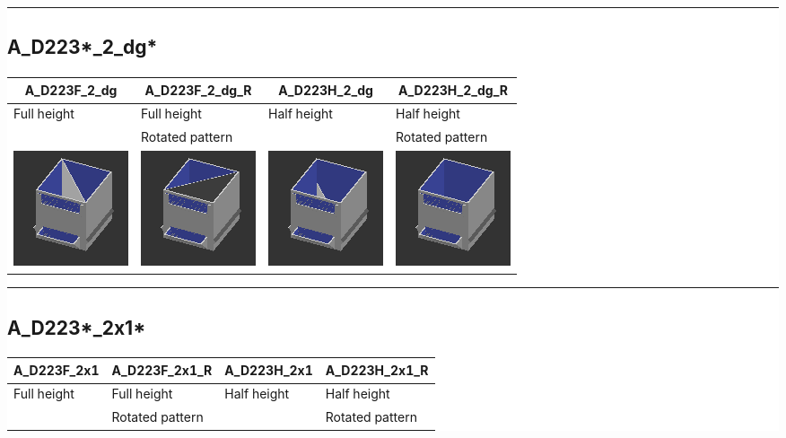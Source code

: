 
---
## A_D223*_2_dg*
| **A_D223F_2_dg** | **A_D223F_2_dg_R** | **A_D223H_2_dg** | **A_D223H_2_dg_R** | 
| --- | --- | --- | --- | 
| Full height | Full height | Half height | Half height | 
|  | Rotated pattern |  | Rotated pattern | 
| ![preview](png/A_D223F_2_dg.png) | ![preview](png/A_D223F_2_dg_R.png) | ![preview](png/A_D223H_2_dg.png) | ![preview](png/A_D223H_2_dg_R.png) | 


---
## A_D223*_2x1*
| **A_D223F_2x1** | **A_D223F_2x1_R** | **A_D223H_2x1** | **A_D223H_2x1_R** | 
| --- | --- | --- | --- | 
| Full height | Full height | Half height | Half height | 
|  | Rotated pattern |  | Rotated pattern | 